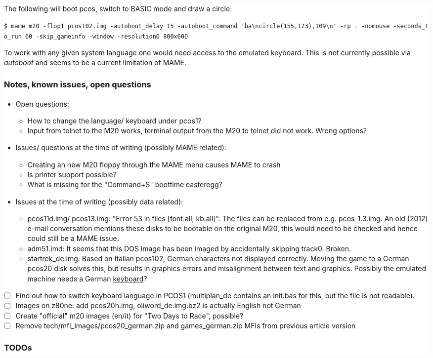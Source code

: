 The following will boot pcos, switch to BASIC mode and draw a circle:

    $ mame m20 -flop1 pcos102.img -autoboot_delay 15 -autoboot_command 'ba\ncircle(155,123),109\n' -rp . -nomouse -seconds_to_run 60 -skip_gameinfo -window -resolution0 800x600

To work with any given system language one would need access to the emulated keyboard. This is not currently possible via _autoboot_ and seems to be a current limitation of MAME.

### Notes, known issues, open questions

* Open questions:
    * How to change the language/ keyboard under pcos1? 
    * Input from telnet to the M20 works, terminal output from the M20 to telnet did not work. Wrong options?

* Issues/ questions at the time of writing (possibly MAME related):
    * Creating an new M20 floppy through the MAME menu causes MAME to crash
    * Is printer support possible?
    * What is missing for the "Command+S" boottime easteregg?

* Issues at the time of writing (possibly data related):
    * pcos11d.img/ pcos13.img: "Error 53 in files [font.all, kb.all]". The files can be replaced from e.g. pcos-1.3.img. An old (2012) e-mail conversation mentions these disks to be bootable on the original M20, this would need to be checked and hence could still be a MAME issue.
    * adm51.imd: It seems that this DOS image has been imaged by accidentally skipping track0. Broken.
    * startrek_de.img: Based on Italian pcos102, German characters not displayed correctly. Moving the game to a German pcos20 disk solves this, but results in graphics errors and misalignment between text and graphics. Possibly the emulated machine needs a German [keyboard](https://github.com/mamedev/mame/blob/master/src/mame/olivetti/m20_kbd.cpp)?

- [ ] Find out how to switch keyboard language in PCOS1 (multiplan_de contains an init.bas for this, but the file is not readable).
- [ ] Images on z80ne: add pcos20h.img, oliword_de.img.bz2 is actually English not German
- [ ] Create "official" m20 images (en/it) for "Two Days to Race", possible?
- [ ] Remove tech/mfi_images/pcos20_german.zip and games_german.zip MFIs from previous article version

### TODOs

[^1]: https://forums.bannister.org/ubbthreads.php?ubb=showflat&Number=78739
[^2]: http://www.z80ne.com/m20/sections/manuals/m20qreff.pdf
[^3]: https://github.com/gfis/basdetok
[^4]: https://jandelgado.github.io/blog/posts/olivetti-m20-disk-preservation/


